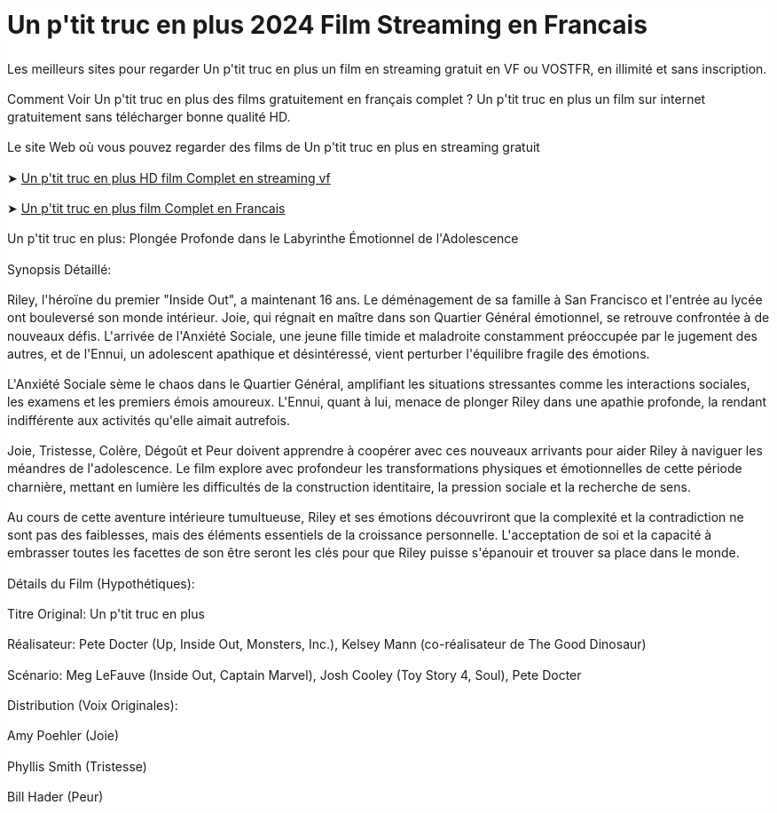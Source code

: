 # Un p'tit truc en plus 2024 Film Streaming en Francais

Les meilleurs sites pour regarder Un p'tit truc en plus un film en streaming gratuit en VF ou VOSTFR, en illimité et sans inscription.

Comment Voir Un p'tit truc en plus des films gratuitement en français complet ? Un p'tit truc en plus un film sur internet gratuitement sans télécharger bonne qualité HD.

Le site Web où vous pouvez regarder des films de Un p'tit truc en plus en streaming gratuit

➤ [Un p'tit truc en plus HD film Complet en streaming vf](https://cine.yeshq.biz/fr/movie/1152014)


➤ [Un p'tit truc en plus film Complet en Francais](https://cine.yeshq.biz/fr/movie/1152014)


Un p'tit truc en plus: Plongée Profonde dans le Labyrinthe Émotionnel de l'Adolescence

Synopsis Détaillé:

Riley, l'héroïne du premier "Inside Out", a maintenant 16 ans. Le déménagement de sa famille à San Francisco et l'entrée au lycée ont bouleversé son monde intérieur. Joie, qui régnait en maître dans son Quartier Général émotionnel, se retrouve confrontée à de nouveaux défis. L'arrivée de l'Anxiété Sociale, une jeune fille timide et maladroite constamment préoccupée par le jugement des autres, et de l'Ennui, un adolescent apathique et désintéressé, vient perturber l'équilibre fragile des émotions.

L'Anxiété Sociale sème le chaos dans le Quartier Général, amplifiant les situations stressantes comme les interactions sociales, les examens et les premiers émois amoureux. L'Ennui, quant à lui, menace de plonger Riley dans une apathie profonde, la rendant indifférente aux activités qu'elle aimait autrefois.

Joie, Tristesse, Colère, Dégoût et Peur doivent apprendre à coopérer avec ces nouveaux arrivants pour aider Riley à naviguer les méandres de l'adolescence. Le film explore avec profondeur les transformations physiques et émotionnelles de cette période charnière, mettant en lumière les difficultés de la construction identitaire, la pression sociale et la recherche de sens.

Au cours de cette aventure intérieure tumultueuse, Riley et ses émotions découvriront que la complexité et la contradiction ne sont pas des faiblesses, mais des éléments essentiels de la croissance personnelle. L'acceptation de soi et la capacité à embrasser toutes les facettes de son être seront les clés pour que Riley puisse s'épanouir et trouver sa place dans le monde.

Détails du Film (Hypothétiques):

Titre Original: Un p'tit truc en plus

Réalisateur: Pete Docter (Up, Inside Out, Monsters, Inc.), Kelsey Mann (co-réalisateur de The Good Dinosaur)

Scénario: Meg LeFauve (Inside Out, Captain Marvel), Josh Cooley (Toy Story 4, Soul), Pete Docter

Distribution (Voix Originales):

Amy Poehler (Joie)

Phyllis Smith (Tristesse)

Bill Hader (Peur)

